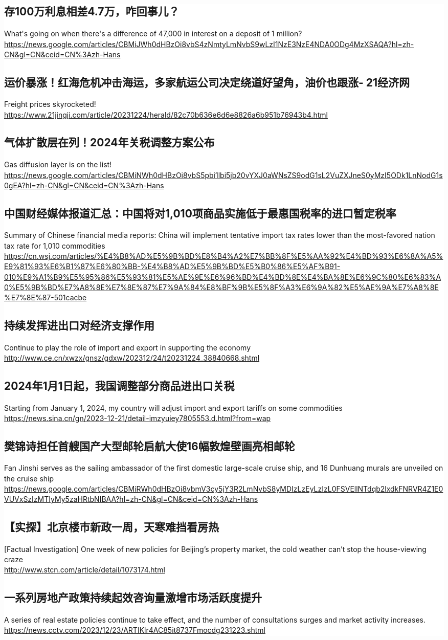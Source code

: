 ## 存100万利息相差4.7万，咋回事儿？   
What's going on when there's a difference of 47,000 in interest on a deposit of 1 million?   
https://news.google.com/articles/CBMiJWh0dHBzOi8vbS4zNmtyLmNvbS9wLzI1NzE3NzE4NDA0ODg4MzXSAQA?hl=zh-CN&gl=CN&ceid=CN%3Azh-Hans   

## 运价暴涨！红海危机冲击海运，多家航运公司决定绕道好望角，油价也跟涨- 21经济网   
Freight prices skyrocketed!    
https://www.21jingji.com/article/20231224/herald/82c70b636e6d6e8826a6b951b76943b4.html   

## 气体扩散层在列！2024年关税调整方案公布   
Gas diffusion layer is on the list!    
https://news.google.com/articles/CBMiNWh0dHBzOi8vbS5pbi1lbi5jb20vYXJ0aWNsZS9odG1sL2VuZXJneS0yMzI5ODk1LnNodG1s0gEA?hl=zh-CN&gl=CN&ceid=CN%3Azh-Hans   

## 中国财经媒体报道汇总：中国将对1,010项商品实施低于最惠国税率的进口暂定税率   
Summary of Chinese financial media reports: China will implement tentative import tax rates lower than the most-favored nation tax rate for 1,010 commodities   
https://cn.wsj.com/articles/%E4%B8%AD%E5%9B%BD%E8%B4%A2%E7%BB%8F%E5%AA%92%E4%BD%93%E6%8A%A5%E9%81%93%E6%B1%87%E6%80%BB-%E4%B8%AD%E5%9B%BD%E5%B0%86%E5%AF%B91-010%E9%A1%B9%E5%95%86%E5%93%81%E5%AE%9E%E6%96%BD%E4%BD%8E%E4%BA%8E%E6%9C%80%E6%83%A0%E5%9B%BD%E7%A8%8E%E7%8E%87%E7%9A%84%E8%BF%9B%E5%8F%A3%E6%9A%82%E5%AE%9A%E7%A8%8E%E7%8E%87-501cacbe   

## 持续发挥进出口对经济支撑作用   
Continue to play the role of import and export in supporting the economy   
http://www.ce.cn/xwzx/gnsz/gdxw/202312/24/t20231224_38840668.shtml   

## 2024年1月1日起，我国调整部分商品进出口关税   
Starting from January 1, 2024, my country will adjust import and export tariffs on some commodities   
https://news.sina.cn/gn/2023-12-21/detail-imzyuiey7805553.d.html?from=wap   

## 樊锦诗担任首艘国产大型邮轮启航大使16幅敦煌壁画亮相邮轮   
Fan Jinshi serves as the sailing ambassador of the first domestic large-scale cruise ship, and 16 Dunhuang murals are unveiled on the cruise ship   
https://news.google.com/articles/CBMiRWh0dHBzOi8vbmV3cy5jY3R2LmNvbS8yMDIzLzEyLzIzL0FSVEllNTdqb2lxdkFNRVR4Z1E0VUVxSzIzMTIyMy5zaHRtbNIBAA?hl=zh-CN&gl=CN&ceid=CN%3Azh-Hans   

## 【实探】北京楼市新政一周，天寒难挡看房热   
[Factual Investigation] One week of new policies for Beijing’s property market, the cold weather can’t stop the house-viewing craze   
http://www.stcn.com/article/detail/1073174.html   

## 一系列房地产政策持续起效咨询量激增市场活跃度提升   
A series of real estate policies continue to take effect, and the number of consultations surges and market activity increases.   
https://news.cctv.com/2023/12/23/ARTIKlr4AC85it8737Fmocdg231223.shtml   
